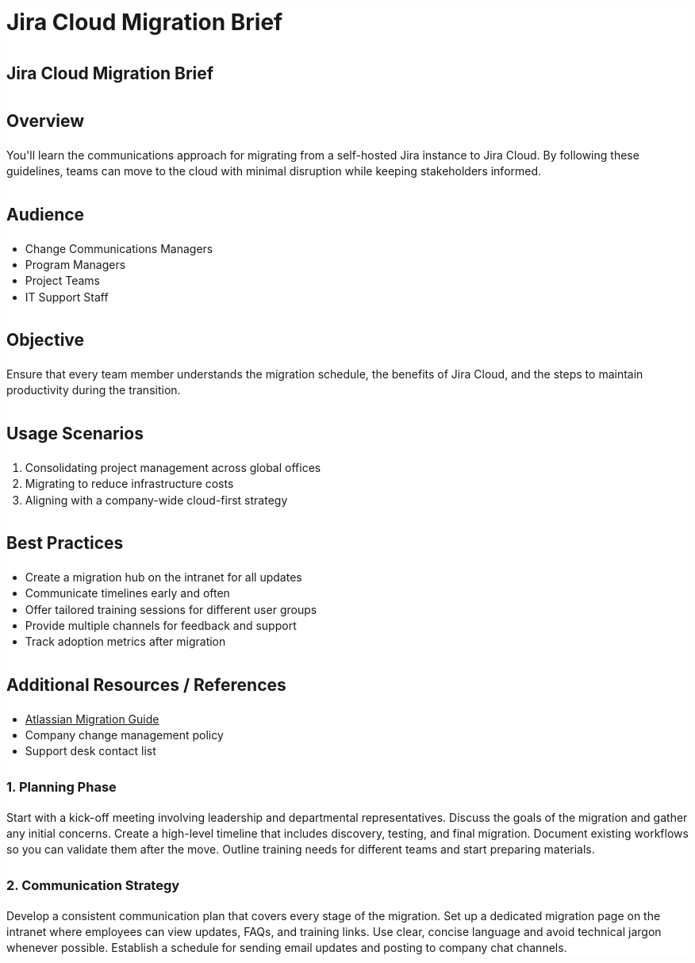 # Jira Cloud Migration Brief

## Jira Cloud Migration Brief

## Overview
You'll learn the communications approach for migrating from a self-hosted Jira instance to Jira Cloud. By following these guidelines, teams can move to the cloud with minimal disruption while keeping stakeholders informed.

## Audience
- Change Communications Managers
- Program Managers
- Project Teams
- IT Support Staff

## Objective
Ensure that every team member understands the migration schedule, the benefits of Jira Cloud, and the steps to maintain productivity during the transition.

## Usage Scenarios
1. Consolidating project management across global offices
2. Migrating to reduce infrastructure costs
3. Aligning with a company-wide cloud-first strategy

## Best Practices
- Create a migration hub on the intranet for all updates
- Communicate timelines early and often
- Offer tailored training sessions for different user groups
- Provide multiple channels for feedback and support
- Track adoption metrics after migration

## Additional Resources / References
- [Atlassian Migration Guide](https://www.atlassian.com/migration)
- Company change management policy
- Support desk contact list

### 1. Planning Phase
Start with a kick-off meeting involving leadership and departmental representatives. Discuss the goals of the migration and gather any initial concerns. Create a high-level timeline that includes discovery, testing, and final migration. Document existing workflows so you can validate them after the move. Outline training needs for different teams and start preparing materials.

### 2. Communication Strategy
Develop a consistent communication plan that covers every stage of the migration. Set up a dedicated migration page on the intranet where employees can view updates, FAQs, and training links. Use clear, concise language and avoid technical jargon whenever possible. Establish a schedule for sending email updates and posting to company chat channels.

